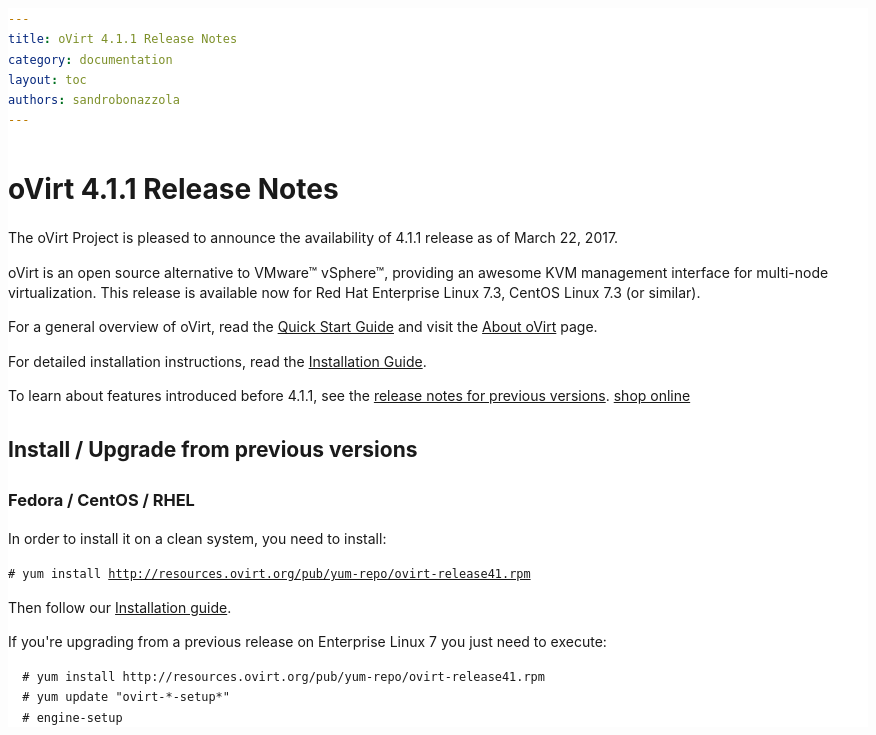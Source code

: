 ```yaml
---
title: oVirt 4.1.1 Release Notes
category: documentation
layout: toc
authors: sandrobonazzola
---
```


# oVirt 4.1.1 Release Notes

The oVirt Project is pleased to announce the availability of 4.1.1
release as of March 22, 2017.

oVirt is an open source alternative to VMware™ vSphere™, providing an
awesome KVM management interface for multi-node virtualization.
This release is available now for Red Hat Enterprise Linux 7.3,
CentOS Linux 7.3 (or similar).

For a general overview of oVirt, read the [Quick Start Guide](/documentation/quickstart/quickstart-guide/)
and visit the [About oVirt](/documentation/introduction/about-ovirt/) page.

For detailed installation instructions, read the [Installation Guide](/documentation/install-guide/Installation_Guide/).

To learn about features introduced before 4.1.1, see the [release notes for previous versions](/documentation/#previous-release-notes).
[shop online](http://www.redhat.com/en/store "shop online")

## Install / Upgrade from previous versions


### Fedora / CentOS / RHEL



In order to install it on a clean system, you need to install:


`# yum install `[`http://resources.ovirt.org/pub/yum-repo/ovirt-release41.rpm`](http://resources.ovirt.org/pub/yum-repo/ovirt-release41.rpm)


Then follow our
[Installation guide](/documentation/install-guide/Installation_Guide/).


If you're upgrading from a previous release on Enterprise Linux 7 you just need
to execute:

      # yum install http://resources.ovirt.org/pub/yum-repo/ovirt-release41.rpm
      # yum update "ovirt-*-setup*"
      # engine-setup
